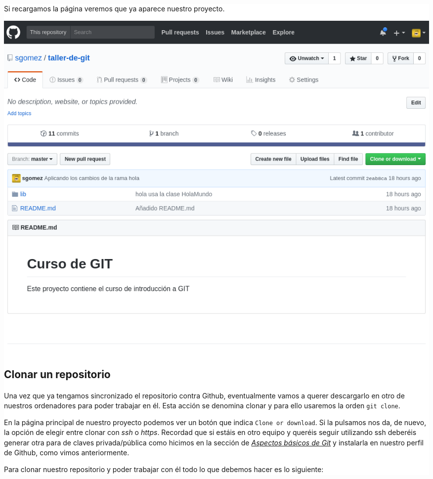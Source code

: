 Si recargamos la página veremos que ya aparece nuestro proyecto.

![Github: código](images/github-code.png)

## Clonar un repositorio

Una vez que ya tengamos sincronizado el repositorio contra Github, eventualmente
vamos a querer descargarlo en otro de nuestros ordenadores para poder trabajar
en él. Esta acción se denomina clonar y para ello usaremos la orden `git clone`.

En la página principal de nuestro proyecto podemos ver un botón que indica `Clone or download`.
Si la pulsamos nos da, de nuevo, la opción de elegir entre clonar con _ssh_ o _https_.
Recordad que si estáis en otro equipo y queréis seguir utilizando ssh deberéis
generar otra para de claves privada/pública como hicimos en la sección de
_[Aspectos básicos de Git](curso-de-git/git/#tu-clave-publicaprivada)_ y instalarla
en nuestro perfil de Github, como vimos anteriormente.

Para clonar nuestro repositorio y poder trabajar con él todo lo que debemos hacer es
lo siguiente:
